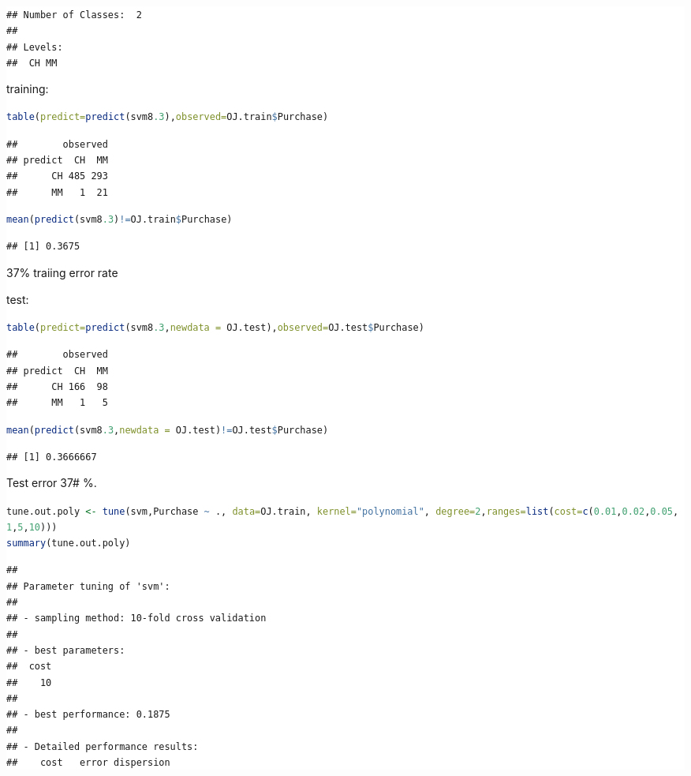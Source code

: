 ```
## Number of Classes:  2 
## 
## Levels: 
##  CH MM
```

training:

```r
table(predict=predict(svm8.3),observed=OJ.train$Purchase)
```

```
##        observed
## predict  CH  MM
##      CH 485 293
##      MM   1  21
```

```r
mean(predict(svm8.3)!=OJ.train$Purchase)
```

```
## [1] 0.3675
```

37% traiing error rate

test:


```r
table(predict=predict(svm8.3,newdata = OJ.test),observed=OJ.test$Purchase)
```

```
##        observed
## predict  CH  MM
##      CH 166  98
##      MM   1   5
```

```r
mean(predict(svm8.3,newdata = OJ.test)!=OJ.test$Purchase)
```

```
## [1] 0.3666667
```

Test error 37# %.


```r
tune.out.poly <- tune(svm,Purchase ~ ., data=OJ.train, kernel="polynomial", degree=2,ranges=list(cost=c(0.01,0.02,0.05,1,5,10)))
summary(tune.out.poly)
```

```
## 
## Parameter tuning of 'svm':
## 
## - sampling method: 10-fold cross validation 
## 
## - best parameters:
##  cost
##    10
## 
## - best performance: 0.1875 
## 
## - Detailed performance results:
##    cost   error dispersion
```